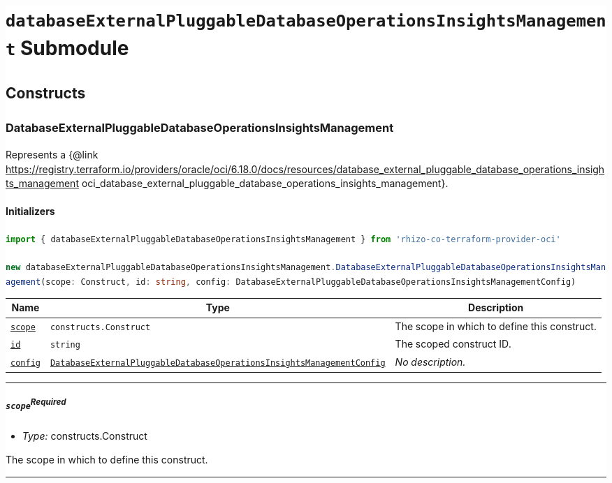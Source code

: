 # `databaseExternalPluggableDatabaseOperationsInsightsManagement` Submodule <a name="`databaseExternalPluggableDatabaseOperationsInsightsManagement` Submodule" id="rhizo-co-terraform-provider-oci.databaseExternalPluggableDatabaseOperationsInsightsManagement"></a>

## Constructs <a name="Constructs" id="Constructs"></a>

### DatabaseExternalPluggableDatabaseOperationsInsightsManagement <a name="DatabaseExternalPluggableDatabaseOperationsInsightsManagement" id="rhizo-co-terraform-provider-oci.databaseExternalPluggableDatabaseOperationsInsightsManagement.DatabaseExternalPluggableDatabaseOperationsInsightsManagement"></a>

Represents a {@link https://registry.terraform.io/providers/oracle/oci/6.18.0/docs/resources/database_external_pluggable_database_operations_insights_management oci_database_external_pluggable_database_operations_insights_management}.

#### Initializers <a name="Initializers" id="rhizo-co-terraform-provider-oci.databaseExternalPluggableDatabaseOperationsInsightsManagement.DatabaseExternalPluggableDatabaseOperationsInsightsManagement.Initializer"></a>

```typescript
import { databaseExternalPluggableDatabaseOperationsInsightsManagement } from 'rhizo-co-terraform-provider-oci'

new databaseExternalPluggableDatabaseOperationsInsightsManagement.DatabaseExternalPluggableDatabaseOperationsInsightsManagement(scope: Construct, id: string, config: DatabaseExternalPluggableDatabaseOperationsInsightsManagementConfig)
```

| **Name** | **Type** | **Description** |
| --- | --- | --- |
| <code><a href="#rhizo-co-terraform-provider-oci.databaseExternalPluggableDatabaseOperationsInsightsManagement.DatabaseExternalPluggableDatabaseOperationsInsightsManagement.Initializer.parameter.scope">scope</a></code> | <code>constructs.Construct</code> | The scope in which to define this construct. |
| <code><a href="#rhizo-co-terraform-provider-oci.databaseExternalPluggableDatabaseOperationsInsightsManagement.DatabaseExternalPluggableDatabaseOperationsInsightsManagement.Initializer.parameter.id">id</a></code> | <code>string</code> | The scoped construct ID. |
| <code><a href="#rhizo-co-terraform-provider-oci.databaseExternalPluggableDatabaseOperationsInsightsManagement.DatabaseExternalPluggableDatabaseOperationsInsightsManagement.Initializer.parameter.config">config</a></code> | <code><a href="#rhizo-co-terraform-provider-oci.databaseExternalPluggableDatabaseOperationsInsightsManagement.DatabaseExternalPluggableDatabaseOperationsInsightsManagementConfig">DatabaseExternalPluggableDatabaseOperationsInsightsManagementConfig</a></code> | *No description.* |

---

##### `scope`<sup>Required</sup> <a name="scope" id="rhizo-co-terraform-provider-oci.databaseExternalPluggableDatabaseOperationsInsightsManagement.DatabaseExternalPluggableDatabaseOperationsInsightsManagement.Initializer.parameter.scope"></a>

- *Type:* constructs.Construct

The scope in which to define this construct.

---